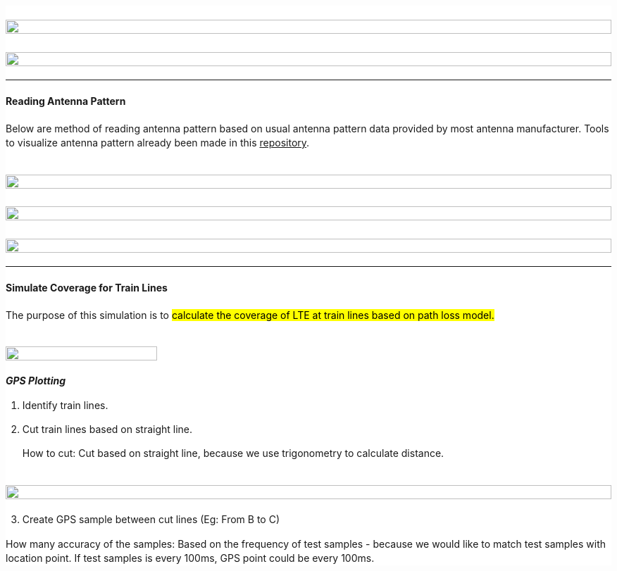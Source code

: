 <br>
<img src="\lte_mbb\img\lte_mbb_txlayer2.png" width=100% height=100% />
<br>

<br>
<img src="\lte_mbb\img\lte_mbb_txlayer3.png" width=100% height=100% />
<br>

---

#### Reading Antenna Pattern

Below are method of reading antenna pattern based on usual antenna pattern data provided by most antenna manufacturer. Tools to visualize antenna pattern already been made in this [repository](https://github.com/zulfadlizainal/RF-Antenna-Pattern).

<br>
<img src="\lte_mbb\img\lte_mbb_antpat.png" width=100% height=100% />
<br>

<br>
<img src="\lte_mbb\img\lte_mbb_antpat2.png" width=100% height=100% />
<br>

<br>
<img src="\lte_mbb\img\lte_mbb_antpat3.png" width=100% height=100% />
<br>

---

#### Simulate Coverage for Train Lines

The purpose of this simulation is to <mark>calculate the coverage of LTE at train lines based on path loss model.</mark>

<br>
<img src="\lte_mbb\img\lte_mbb_covtrain.png" width=50% height=50% />
<br>

***GPS Plotting***

1. Identify train lines. 
2. Cut train lines based on straight line. 

    How to cut: Cut based on straight line, because we use trigonometry to calculate distance. 

<br>
<img src="\lte_mbb\img\lte_mbb_covtrain2.png" width=100% height=100% />
<br>

3. Create GPS sample between cut lines (Eg: From B to C) 

How many accuracy of the samples: Based on the frequency of test samples - because we would like to match test samples with location point. If test samples is every 100ms, GPS point could be every 100ms. 
